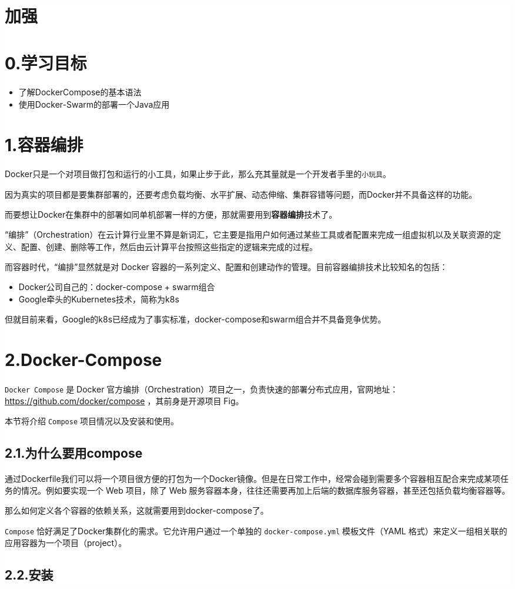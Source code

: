 # 加强



# 0.学习目标

- 了解DockerCompose的基本语法
- 使用Docker-Swarm的部署一个Java应用



# 1.容器编排

Docker只是一个对项目做打包和运行的小工具，如果止步于此，那么充其量就是一个开发者手里的`小玩具`。

因为真实的项目都是要集群部署的，还要考虑负载均衡、水平扩展、动态伸缩、集群容错等问题，而Docker并不具备这样的功能。

而要想让Docker在集群中的部署如同单机部署一样的方便，那就需要用到**容器编排**技术了。



“编排”（Orchestration）在云计算行业里不算是新词汇，它主要是指用户如何通过某些工具或者配置来完成一组虚拟机以及关联资源的定义、配置、创建、删除等工作，然后由云计算平台按照这些指定的逻辑来完成的过程。

而容器时代，“编排”显然就是对 Docker 容器的一系列定义、配置和创建动作的管理。目前容器编排技术比较知名的包括：

- Docker公司自己的：docker-compose + swarm组合
- Google牵头的Kubernetes技术，简称为k8s

但就目前来看，Google的k8s已经成为了事实标准，docker-compose和swarm组合并不具备竞争优势。



# 2.Docker-Compose

`Docker Compose` 是 Docker 官方编排（Orchestration）项目之一，负责快速的部署分布式应用，官网地址： https://github.com/docker/compose ，其前身是开源项目 Fig。

本节将介绍 `Compose` 项目情况以及安装和使用。



## 2.1.为什么要用compose

通过Dockerfile我们可以将一个项目很方便的打包为一个Docker镜像。但是在日常工作中，经常会碰到需要多个容器相互配合来完成某项任务的情况。例如要实现一个 Web 项目，除了 Web 服务容器本身，往往还需要再加上后端的数据库服务容器，甚至还包括负载均衡容器等。

那么如何定义各个容器的依赖关系，这就需要用到docker-compose了。

`Compose` 恰好满足了Docker集群化的需求。它允许用户通过一个单独的 `docker-compose.yml` 模板文件（YAML 格式）来定义一组相关联的应用容器为一个项目（project）。



## 2.2.安装
